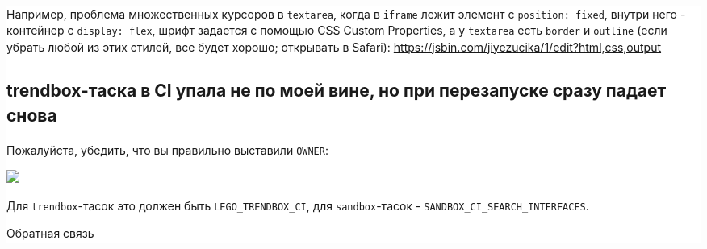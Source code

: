 Например, проблема множественных курсоров в `textarea`, когда в `iframe` лежит элемент с `position: fixed`, внутри него - контейнер с `display: flex`, шрифт задается с помощью CSS Custom Properties, а у `textarea` есть `border` и `outline` (если убрать любой из этих стилей, все будет хорошо; открывать в Safari): https://jsbin.com/jiyezucika/1/edit?html,css,output

## trendbox-таска в CI упала не по моей вине, но при перезапуске сразу падает снова

Пожалуйста, убедить, что вы правильно выставили `OWNER`:

![](https://jing.yandex-team.ru/files/koreil/Task_379649733_TRENDBOX_CI_JOB_BETA_2019-02-16_11-01-03.png)

Для `trendbox`-тасок это должен быть `LEGO_TRENDBOX_CI`, для `sandbox`-тасок - `SANDBOX_CI_SEARCH_INTERFACES`.

[Обратная связь](../README.md#Обратная-связь)
